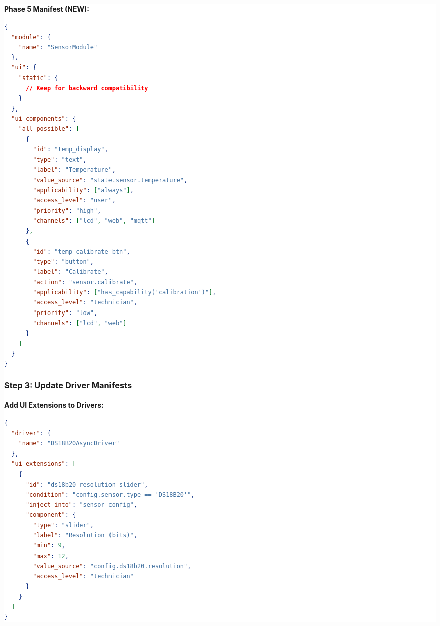 **Phase 5 Manifest (NEW):**
```json
{
  "module": {
    "name": "SensorModule"
  },
  "ui": {
    "static": {
      // Keep for backward compatibility
    }
  },
  "ui_components": {
    "all_possible": [
      {
        "id": "temp_display",
        "type": "text",
        "label": "Temperature",
        "value_source": "state.sensor.temperature",
        "applicability": ["always"],
        "access_level": "user",
        "priority": "high",
        "channels": ["lcd", "web", "mqtt"]
      },
      {
        "id": "temp_calibrate_btn",
        "type": "button",
        "label": "Calibrate",
        "action": "sensor.calibrate",
        "applicability": ["has_capability('calibration')"],
        "access_level": "technician",
        "priority": "low",
        "channels": ["lcd", "web"]
      }
    ]
  }
}
```

### Step 3: Update Driver Manifests

**Add UI Extensions to Drivers:**
```json
{
  "driver": {
    "name": "DS18B20AsyncDriver"
  },
  "ui_extensions": [
    {
      "id": "ds18b20_resolution_slider",
      "condition": "config.sensor.type == 'DS18B20'",
      "inject_into": "sensor_config",
      "component": {
        "type": "slider",
        "label": "Resolution (bits)",
        "min": 9,
        "max": 12,
        "value_source": "config.ds18b20.resolution",
        "access_level": "technician"
      }
    }
  ]
}
```
